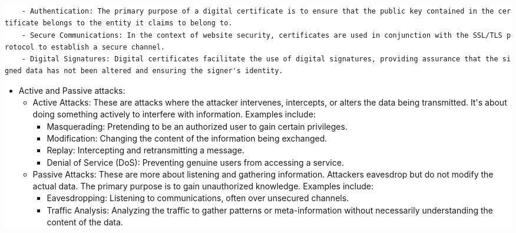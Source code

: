 		- Authentication: The primary purpose of a digital certificate is to ensure that the public key contained in the certificate belongs to the entity it claims to belong to.
		- Secure Communications: In the context of website security, certificates are used in conjunction with the SSL/TLS protocol to establish a secure channel.
		- Digital Signatures: Digital certificates facilitate the use of digital signatures, providing assurance that the signed data has not been altered and ensuring the signer's identity.
- Active and Passive attacks:
	- Active Attacks: These are attacks where the attacker intervenes, intercepts, or alters the data being transmitted. It's about doing something actively to interfere with information. Examples include:
		- Masquerading: Pretending to be an authorized user to gain certain privileges.
		- Modification: Changing the content of the information being exchanged.
		- Replay: Intercepting and retransmitting a message.
		- Denial of Service (DoS): Preventing genuine users from accessing a service.
	- Passive Attacks: These are more about listening and gathering information. Attackers eavesdrop but do not modify the actual data. The primary purpose is to gain unauthorized knowledge. Examples include:
		- Eavesdropping: Listening to communications, often over unsecured channels.
		- Traffic Analysis: Analyzing the traffic to gather patterns or meta-information without necessarily understanding the content of the data.